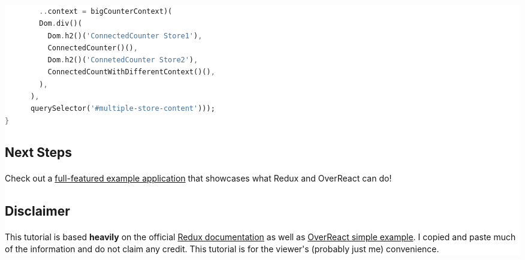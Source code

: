 ```dart
        ..context = bigCounterContext)(
        Dom.div()(
          Dom.h2()('ConnectedCounter Store1'),
          ConnectedCounter()(),
          Dom.h2()('ConnetedCounter Store2'),
          ConnectedCountWithDifferentContext()(),
        ),
      ),
      querySelector('#multiple-store-content')));
}
```

## Next Steps

Check out a [full-featured example application](https://github.com/Workiva/over_react/pull/439) that showcases
what Redux and OverReact can do!

## Disclaimer
This tutorial is based **heavily** on the official [Redux documentation](https://redux.js.org/) as well as [OverReact
simple example](https://github.com/Workiva/over_react/tree/master/web/over_react_redux/examples/simple).
I copied and paste much of the information and do not claim any credit. This tutorial is for the viewer's (probably just me)
convenience.
